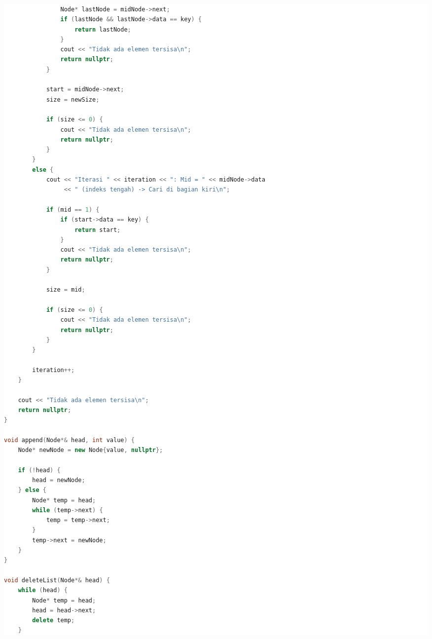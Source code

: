 ```C++
                Node* lastNode = midNode->next;
                if (lastNode && lastNode->data == key) {
                    return lastNode;
                }
                cout << "Tidak ada elemen tersisa\n";
                return nullptr;
            }
            
            start = midNode->next;
            size = newSize;
            
            if (size <= 0) {
                cout << "Tidak ada elemen tersisa\n";
                return nullptr;
            }
        }
        else {
            cout << "Iterasi " << iteration << ": Mid = " << midNode->data 
                 << " (indeks tengah) -> Cari di bagian kiri\n";
            
            if (mid == 1) {
                if (start->data == key) {
                    return start;
                }
                cout << "Tidak ada elemen tersisa\n";
                return nullptr;
            }
            
            size = mid;
            
            if (size <= 0) {
                cout << "Tidak ada elemen tersisa\n";
                return nullptr;
            }
        }
        
        iteration++;
    }
    
    cout << "Tidak ada elemen tersisa\n";
    return nullptr;
}

void append(Node*& head, int value) {
    Node* newNode = new Node{value, nullptr};
    
    if (!head) {
        head = newNode;
    } else {
        Node* temp = head;
        while (temp->next) {
            temp = temp->next;
        }
        temp->next = newNode;
    }
}

void deleteList(Node*& head) {
    while (head) {
        Node* temp = head;
        head = head->next;
        delete temp;
    }
```